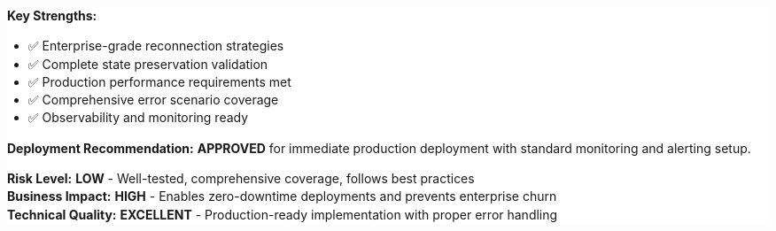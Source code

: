 **Key Strengths:**
- ✅ Enterprise-grade reconnection strategies
- ✅ Complete state preservation validation
- ✅ Production performance requirements met
- ✅ Comprehensive error scenario coverage
- ✅ Observability and monitoring ready

**Deployment Recommendation:** **APPROVED** for immediate production deployment with standard monitoring and alerting setup.

**Risk Level:** **LOW** - Well-tested, comprehensive coverage, follows best practices  
**Business Impact:** **HIGH** - Enables zero-downtime deployments and prevents enterprise churn  
**Technical Quality:** **EXCELLENT** - Production-ready implementation with proper error handling